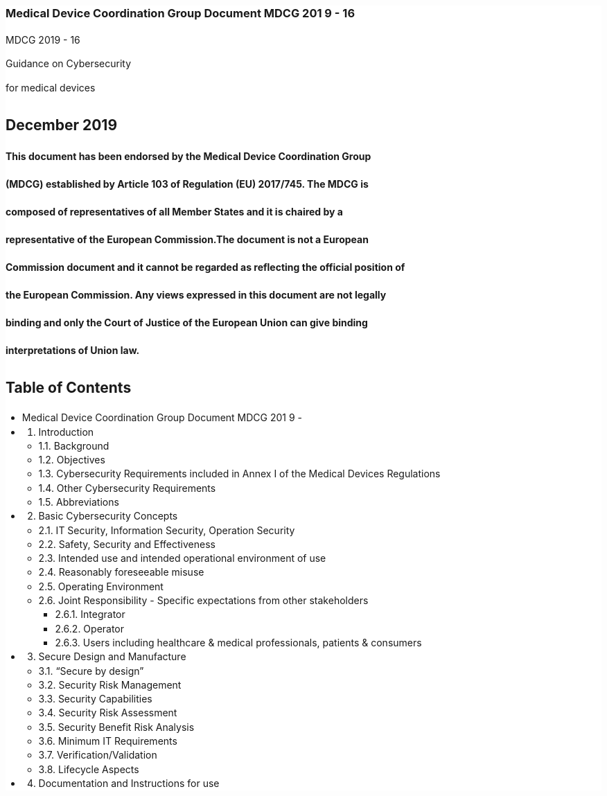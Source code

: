 ### Medical Device Coordination Group Document MDCG 201 9 - 16

MDCG 2019 - 16

Guidance on Cybersecurity

for medical devices

## December 2019

#### This document has been endorsed by the Medical Device Coordination Group

#### (MDCG) established by Article 103 of Regulation (EU) 2017/745. The MDCG is

#### composed of representatives of all Member States and it is chaired by a

#### representative of the European Commission.The document is not a European

#### Commission document and it cannot be regarded as reflecting the official position of

#### the European Commission. Any views expressed in this document are not legally

#### binding and only the Court of Justice of the European Union can give binding

#### interpretations of Union law.


## Table of Contents


- Medical Device Coordination Group Document MDCG 201 9 -
- 1. Introduction
   - 1.1. Background
   - 1.2. Objectives
   - 1.3. Cybersecurity Requirements included in Annex I of the Medical Devices Regulations
   - 1.4. Other Cybersecurity Requirements
   - 1.5. Abbreviations
- 2. Basic Cybersecurity Concepts
   - 2.1. IT Security, Information Security, Operation Security
   - 2.2. Safety, Security and Effectiveness
   - 2.3. Intended use and intended operational environment of use
   - 2.4. Reasonably foreseeable misuse
   - 2.5. Operating Environment
   - 2.6. Joint Responsibility - Specific expectations from other stakeholders
      - 2.6.1. Integrator
      - 2.6.2. Operator
      - 2.6.3. Users including healthcare & medical professionals, patients & consumers
- 3. Secure Design and Manufacture
   - 3.1. “Secure by design”
   - 3.2. Security Risk Management
   - 3.3. Security Capabilities
   - 3.4. Security Risk Assessment
   - 3.5. Security Benefit Risk Analysis
   - 3.6. Minimum IT Requirements
   - 3.7. Verification/Validation
   - 3.8. Lifecycle Aspects
- 4. Documentation and Instructions for use